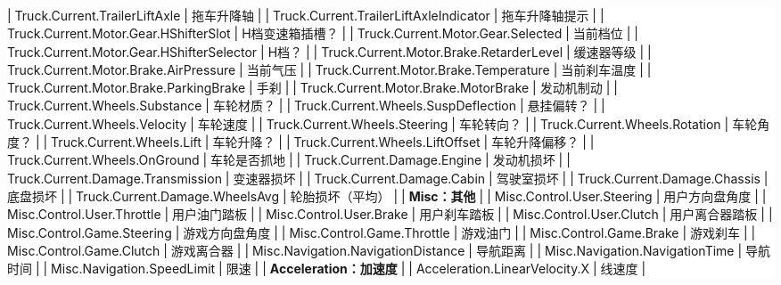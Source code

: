| Truck.Current.TrailerLiftAxle |  拖车升降轴  |
| Truck.Current.TrailerLiftAxleIndicator |  拖车升降轴提示  |
| Truck.Current.Motor.Gear.HShifterSlot |  H档变速箱插槽？  |
| Truck.Current.Motor.Gear.Selected |  当前档位  |
| Truck.Current.Motor.Gear.HShifterSelector |  H档？  |
| Truck.Current.Motor.Brake.RetarderLevel |  缓速器等级  |
| Truck.Current.Motor.Brake.AirPressure |  当前气压  |
| Truck.Current.Motor.Brake.Temperature |  当前刹车温度  |
| Truck.Current.Motor.Brake.ParkingBrake |  手刹  |
| Truck.Current.Motor.Brake.MotorBrake |  发动机制动  |
| Truck.Current.Wheels.Substance |  车轮材质？  |
| Truck.Current.Wheels.SuspDeflection |  悬挂偏转？  |
| Truck.Current.Wheels.Velocity |  车轮速度  |
| Truck.Current.Wheels.Steering |  车轮转向？  |
| Truck.Current.Wheels.Rotation |  车轮角度？  |
| Truck.Current.Wheels.Lift |  车轮升降？  |
| Truck.Current.Wheels.LiftOffset |  车轮升降偏移？  |
| Truck.Current.Wheels.OnGround |  车轮是否抓地  |
| Truck.Current.Damage.Engine |  发动机损坏  |
| Truck.Current.Damage.Transmission |  变速器损坏  |
| Truck.Current.Damage.Cabin |  驾驶室损坏  |
| Truck.Current.Damage.Chassis |  底盘损坏  |
| Truck.Current.Damage.WheelsAvg |  轮胎损坏（平均）  |
| __Misc：其他__ |
| Misc.Control.User.Steering |  用户方向盘角度  |
| Misc.Control.User.Throttle |  用户油门踏板  |
| Misc.Control.User.Brake |  用户刹车踏板  |
| Misc.Control.User.Clutch |  用户离合器踏板  |
| Misc.Control.Game.Steering |  游戏方向盘角度  |
| Misc.Control.Game.Throttle |  游戏油门  |
| Misc.Control.Game.Brake |  游戏刹车  |
| Misc.Control.Game.Clutch |  游戏离合器  |
| Misc.Navigation.NavigationDistance |  导航距离  |
| Misc.Navigation.NavigationTime |  导航时间  |
| Misc.Navigation.SpeedLimit |  限速  |
| __Acceleration：加速度__ |
| Acceleration.LinearVelocity.X |  线速度  |